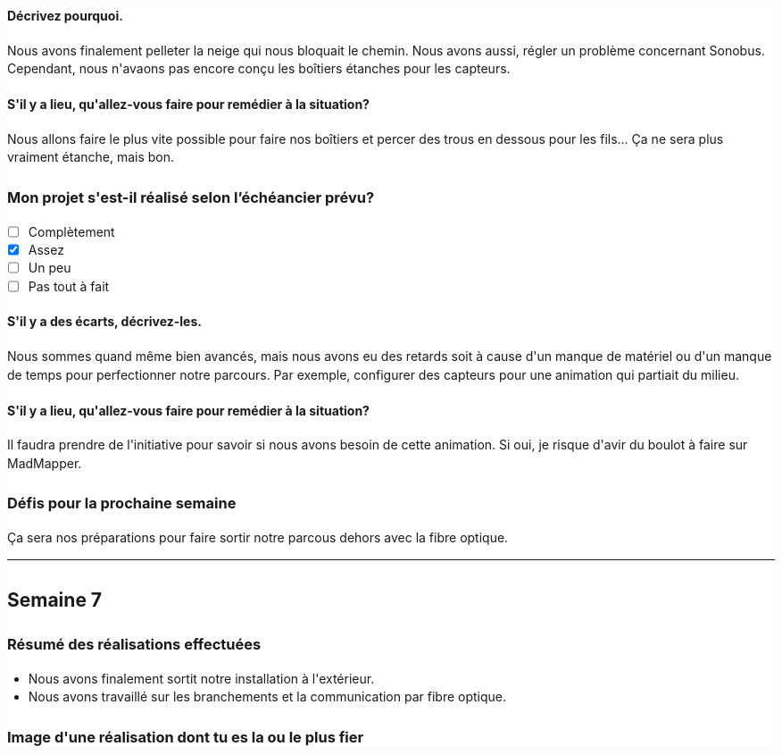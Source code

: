 #### Décrivez pourquoi.
Nous avons finalement pelleter la neige qui nous bloquait le chemin. Nous avons aussi, régler un problème concernant Sonobus. Cependant, nous n'avaons pas encore conçu les boîtiers étanches pour les capteurs.

#### S'il y a lieu, qu'allez-vous faire pour remédier à la situation?
Nous allons faire le plus vite possible pour faire nos boîtiers et percer des trous en dessous pour les fils... Ça ne sera plus vraiment étanche, mais bon.

### Mon projet s'est-il réalisé selon l’échéancier prévu?

- [ ] Complètement
- [X] Assez
- [ ] Un peu
- [ ] Pas tout à fait

#### S'il y a des écarts, décrivez-les.
Nous sommes quand même bien avancés, mais nous avons eu des retards soit à cause d'un manque de matériel ou d'un manque de temps pour perfectionner notre parcours. Par exemple, configurer des capteurs pour une animation qui partiait du milieu. 

#### S'il y a lieu, qu'allez-vous faire pour remédier à la situation?
Il faudra prendre de l'initiative pour savoir si nous avons besoin de cette animation. Si oui, je risque d'avir du boulot à faire sur MadMapper.

### Défis pour la prochaine semaine 
Ça sera nos préparations pour faire sortir notre parcous dehors avec la fibre optique.

---
## Semaine 7
### Résumé des réalisations effectuées
- Nous avons finalement sortit notre installation à l'extérieur. 
- Nous avons travaillé sur les branchements et la communication par fibre optique. 

### Image d'une réalisation dont tu es la ou le plus fier